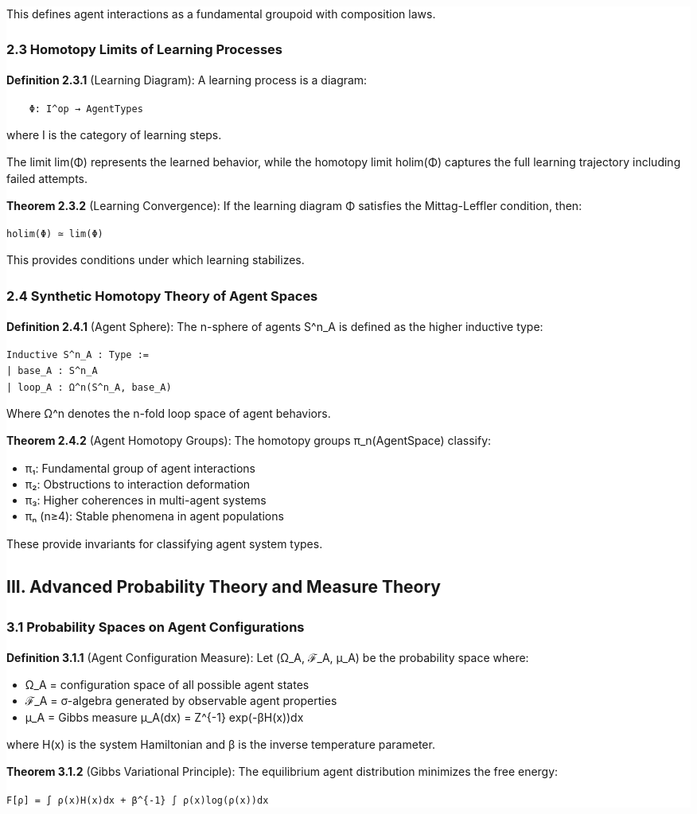 This defines agent interactions as a fundamental groupoid with composition laws.

### 2.3 Homotopy Limits of Learning Processes

**Definition 2.3.1** (Learning Diagram): A learning process is a diagram:
```
    Φ: I^op → AgentTypes
```
where I is the category of learning steps.

The limit lim(Φ) represents the learned behavior, while the homotopy limit holim(Φ) captures the full learning trajectory including failed attempts.

**Theorem 2.3.2** (Learning Convergence): If the learning diagram Φ satisfies the Mittag-Leffler condition, then:
```
holim(Φ) ≃ lim(Φ)
```

This provides conditions under which learning stabilizes.

### 2.4 Synthetic Homotopy Theory of Agent Spaces

**Definition 2.4.1** (Agent Sphere): The n-sphere of agents S^n_A is defined as the higher inductive type:
```
Inductive S^n_A : Type :=
| base_A : S^n_A  
| loop_A : Ω^n(S^n_A, base_A)
```

Where Ω^n denotes the n-fold loop space of agent behaviors.

**Theorem 2.4.2** (Agent Homotopy Groups): The homotopy groups π_n(AgentSpace) classify:
- π₁: Fundamental group of agent interactions
- π₂: Obstructions to interaction deformation  
- π₃: Higher coherences in multi-agent systems
- πₙ (n≥4): Stable phenomena in agent populations

These provide invariants for classifying agent system types.

## III. Advanced Probability Theory and Measure Theory

### 3.1 Probability Spaces on Agent Configurations

**Definition 3.1.1** (Agent Configuration Measure): Let (Ω_A, ℱ_A, μ_A) be the probability space where:
- Ω_A = configuration space of all possible agent states
- ℱ_A = σ-algebra generated by observable agent properties
- μ_A = Gibbs measure μ_A(dx) = Z^{-1} exp(-βH(x))dx

where H(x) is the system Hamiltonian and β is the inverse temperature parameter.

**Theorem 3.1.2** (Gibbs Variational Principle): The equilibrium agent distribution minimizes the free energy:
```
F[ρ] = ∫ ρ(x)H(x)dx + β^{-1} ∫ ρ(x)log(ρ(x))dx
```
